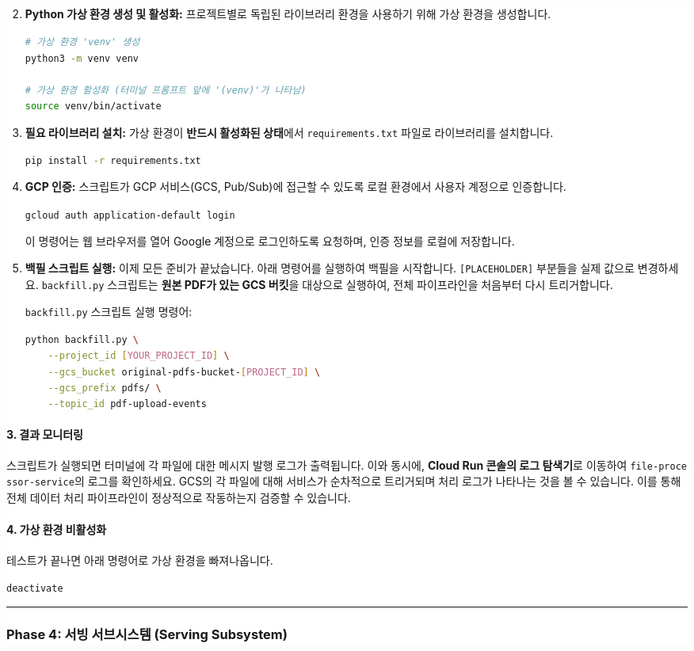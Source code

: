 2.  **Python 가상 환경 생성 및 활성화:**
    프로젝트별로 독립된 라이브러리 환경을 사용하기 위해 가상 환경을 생성합니다.
    ```bash
    # 가상 환경 'venv' 생성
    python3 -m venv venv

    # 가상 환경 활성화 (터미널 프롬프트 앞에 '(venv)'가 나타남)
    source venv/bin/activate
    ```

3.  **필요 라이브러리 설치:**
    가상 환경이 **반드시 활성화된 상태**에서 `requirements.txt` 파일로 라이브러리를 설치합니다.
    ```bash
    pip install -r requirements.txt
    ```

4.  **GCP 인증:**
    스크립트가 GCP 서비스(GCS, Pub/Sub)에 접근할 수 있도록 로컬 환경에서 사용자 계정으로 인증합니다.
    ```bash
    gcloud auth application-default login
    ```
    이 명령어는 웹 브라우저를 열어 Google 계정으로 로그인하도록 요청하며, 인증 정보를 로컬에 저장합니다.

5.  **백필 스크립트 실행:**
    이제 모든 준비가 끝났습니다. 아래 명령어를 실행하여 백필을 시작합니다. `[PLACEHOLDER]` 부분들을 실제 값으로 변경하세요.
    `backfill.py` 스크립트는 **원본 PDF가 있는 GCS 버킷**을 대상으로 실행하여, 전체 파이프라인을 처음부터 다시 트리거합니다.

    `backfill.py` 스크립트 실행 명령어:
    ```bash
    python backfill.py \
        --project_id [YOUR_PROJECT_ID] \
        --gcs_bucket original-pdfs-bucket-[PROJECT_ID] \
        --gcs_prefix pdfs/ \
        --topic_id pdf-upload-events
    ```

#### **3. 결과 모니터링**

스크립트가 실행되면 터미널에 각 파일에 대한 메시지 발행 로그가 출력됩니다. 이와 동시에, **Cloud Run 콘솔의 로그 탐색기**로 이동하여 `file-processor-service`의 로그를 확인하세요. GCS의 각 파일에 대해 서비스가 순차적으로 트리거되며 처리 로그가 나타나는 것을 볼 수 있습니다. 이를 통해 전체 데이터 처리 파이프라인이 정상적으로 작동하는지 검증할 수 있습니다.

#### **4. 가상 환경 비활성화**

테스트가 끝나면 아래 명령어로 가상 환경을 빠져나옵니다.
```bash
deactivate
```

---

### **Phase 4: 서빙 서브시스템 (Serving Subsystem)**
